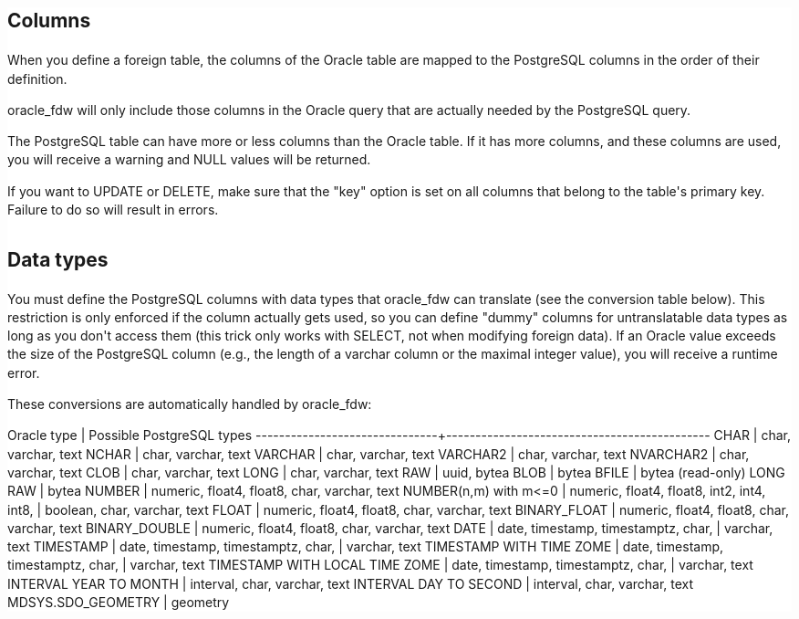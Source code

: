 Columns
-------

When you define a foreign table, the columns of the Oracle table are mapped
to the PostgreSQL columns in the order of their definition.

oracle_fdw will only include those columns in the Oracle query that are
actually needed by the PostgreSQL query.

The PostgreSQL table can have more or less columns than the Oracle table.
If it has more columns, and these columns are used, you will receive a warning
and NULL values will be returned.

If you want to UPDATE or DELETE, make sure that the "key" option is set on all
columns that belong to the table's primary key.  Failure to do so will result
in errors.

Data types
----------

You must define the PostgreSQL columns with data types that oracle_fdw can
translate (see the conversion table below).  This restriction is only enforced
if the column actually gets used, so you can define "dummy" columns for
untranslatable data types as long as you don't access them (this trick only
works with SELECT, not when modifying foreign data).  If an Oracle value
exceeds the size of the PostgreSQL column (e.g., the length of a varchar
column or the maximal integer value), you will receive a runtime error.

These conversions are automatically handled by oracle_fdw:

Oracle type                    | Possible PostgreSQL types
-------------------------------+---------------------------------------------
CHAR                           | char, varchar, text
NCHAR                          | char, varchar, text
VARCHAR                        | char, varchar, text
VARCHAR2                       | char, varchar, text
NVARCHAR2                      | char, varchar, text
CLOB                           | char, varchar, text
LONG                           | char, varchar, text
RAW                            | uuid, bytea
BLOB                           | bytea
BFILE                          | bytea (read-only)
LONG RAW                       | bytea
NUMBER                         | numeric, float4, float8, char, varchar, text
NUMBER(n,m) with m<=0          | numeric, float4, float8, int2, int4, int8,
                               |   boolean, char, varchar, text
FLOAT                          | numeric, float4, float8, char, varchar, text
BINARY_FLOAT                   | numeric, float4, float8, char, varchar, text
BINARY_DOUBLE                  | numeric, float4, float8, char, varchar, text
DATE                           | date, timestamp, timestamptz, char,
                               |   varchar, text
TIMESTAMP                      | date, timestamp, timestamptz, char,
                               |   varchar, text
TIMESTAMP WITH TIME ZOME       | date, timestamp, timestamptz, char,
                               |   varchar, text
TIMESTAMP WITH LOCAL TIME ZOME | date, timestamp, timestamptz, char,
                               |   varchar, text
INTERVAL YEAR TO MONTH         | interval, char, varchar, text
INTERVAL DAY TO SECOND         | interval, char, varchar, text
MDSYS.SDO_GEOMETRY             | geometry
